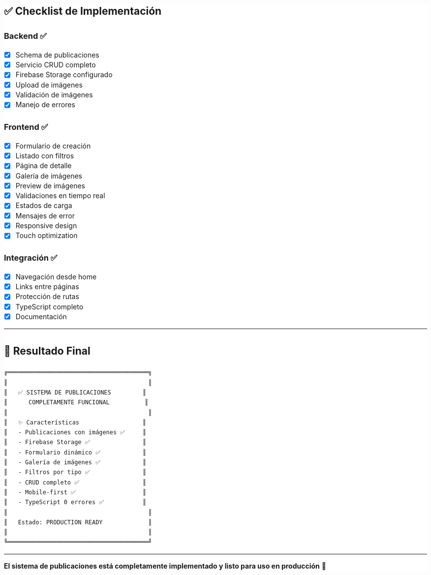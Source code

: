 
## ✅ Checklist de Implementación

### Backend ✅
- [x] Schema de publicaciones
- [x] Servicio CRUD completo
- [x] Firebase Storage configurado
- [x] Upload de imágenes
- [x] Validación de imágenes
- [x] Manejo de errores

### Frontend ✅
- [x] Formulario de creación
- [x] Listado con filtros
- [x] Página de detalle
- [x] Galería de imágenes
- [x] Preview de imágenes
- [x] Validaciones en tiempo real
- [x] Estados de carga
- [x] Mensajes de error
- [x] Responsive design
- [x] Touch optimization

### Integración ✅
- [x] Navegación desde home
- [x] Links entre páginas
- [x] Protección de rutas
- [x] TypeScript completo
- [x] Documentación

---

## 🎉 Resultado Final

```
╔════════════════════════════════════════╗
║                                        ║
║   ✅ SISTEMA DE PUBLICACIONES         ║
║      COMPLETAMENTE FUNCIONAL          ║
║                                        ║
║   ✨ Características                  ║
║   - Publicaciones con imágenes ✅     ║
║   - Firebase Storage ✅               ║
║   - Formulario dinámico ✅            ║
║   - Galería de imágenes ✅            ║
║   - Filtros por tipo ✅               ║
║   - CRUD completo ✅                  ║
║   - Mobile-first ✅                   ║
║   - TypeScript 0 errores ✅           ║
║                                        ║
║   Estado: PRODUCTION READY             ║
║                                        ║
╚════════════════════════════════════════╝
```

---

**El sistema de publicaciones está completamente implementado y listo para uso en producción** 🚀
